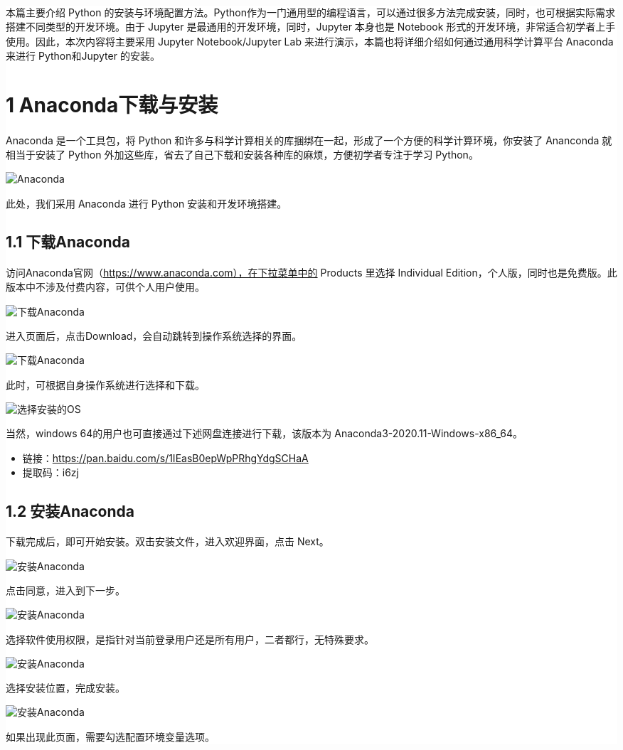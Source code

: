 本篇主要介绍 Python 的安装与环境配置方法。Python作为一门通用型的编程语言，可以通过很多方法完成安装，同时，也可根据实际需求搭建不同类型的开发环境。由于 Jupyter 是最通用的开发环境，同时，Jupyter 本身也是 Notebook 形式的开发环境，非常适合初学者上手使用。因此，本次内容将主要采用 Jupyter Notebook/Jupyter Lab 来进行演示，本篇也将详细介绍如何通过通用科学计算平台 Anaconda 来进行 Python和Jupyter 的安装。


# 1 Anaconda下载与安装

Anaconda 是一个工具包，将 Python 和许多与科学计算相关的库捆绑在一起，形成了一个方便的科学计算环境，你安装了 Ananconda 就相当于安装了 Python 外加这些库，省去了自己下载和安装各种库的麻烦，方便初学者专注于学习 Python。

![Anaconda](https://img-blog.csdnimg.cn/20210116220515354.png)

此处，我们采用 Anaconda 进行 Python 安装和开发环境搭建。


## 1.1 下载Anaconda

访问Anaconda官网（https://www.anaconda.com），在下拉菜单中的 Products 里选择 Individual Edition，个人版，同时也是免费版。此版本中不涉及付费内容，可供个人用户使用。

![下载Anaconda](https://img-blog.csdnimg.cn/202101162206290.png)

进入页面后，点击Download，会自动跳转到操作系统选择的界面。

![下载Anaconda](https://img-blog.csdnimg.cn/20210116220743451.png)

此时，可根据自身操作系统进行选择和下载。

![选择安装的OS](https://img-blog.csdnimg.cn/20210116220927323.png)

当然，windows 64的用户也可直接通过下述网盘连接进行下载，该版本为 Anaconda3-2020.11-Windows-x86_64。

- 链接：https://pan.baidu.com/s/1IEasB0epWpPRhgYdgSCHaA 
- 提取码：i6zj

## 1.2 安装Anaconda

下载完成后，即可开始安装。双击安装文件，进入欢迎界面，点击 Next。

![安装Anaconda](https://img-blog.csdnimg.cn/20210116221119969.png)

点击同意，进入到下一步。

![安装Anaconda](https://img-blog.csdnimg.cn/20210116221214469.png)

选择软件使用权限，是指针对当前登录用户还是所有用户，二者都行，无特殊要求。

![安装Anaconda](https://img-blog.csdnimg.cn/20210116221311317.png)

选择安装位置，完成安装。

![安装Anaconda](https://img-blog.csdnimg.cn/20210116221406406.png)

如果出现此页面，需要勾选配置环境变量选项。
